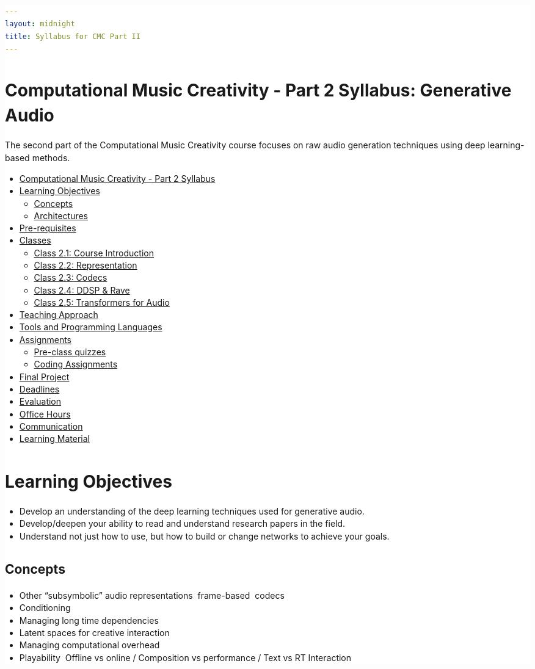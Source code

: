 ```yaml
---
layout: midnight
title: Syllabus for CMC Part II
---
```


# Computational Music Creativity \- Part 2 Syllabus: Generative Audio

The second part of the Computational Music Creativity course focuses on raw audio generation techniques using deep learning-based methods.

- [Computational Music Creativity - Part 2 Syllabus](#computational-music-creativity---part-2-syllabus)
- [Learning Objectives](#learning-objectives)
  - [Concepts](#concepts) 
  - [Architectures](#architectures) 
- [Pre-requisites](#pre-requisites)
- [Classes](#classes)
  - [Class 2.1: Course Introduction](#class-21-audio-modeling-introduction)
  - [Class 2.2: Representation](#class-22-representation)
  - [Class 2.3: Codecs](#class-23-codecs)
  - [Class 2.4: DDSP & Rave](#class-24-ddsp-and-rave)
  - [Class 2.5: Transformers for Audio](#class-25-transformers-for-audio)
- [Teaching Approach](#teaching-approach)
- [Tools and Programming Languages](#tools-and-programming-languages)
- [Assignments](#assignments)
  - [Pre-class quizzes](#pre-class-quizzes)
  - [Coding Assignments](#coding-assignments)
- [Final Project](#final-project)
- [Deadlines](#deadlines)
- [Evaluation](#evaluation)
- [Office Hours](#office-hours)
- [Communication](#communication)
- [Learning Material](#learning-material)


# Learning Objectives

* Develop an understanding of the deep learning techniques used for generative audio. 
* Develop/deepen your ability to read and understand research papers in the field. 
* Understand not just how to use, but how to build or change networks to achieve your goals.  


## Concepts 

* Other “subsymbolic” audio representations
​	frame-based
​	codecs
* Conditioning 
* Managing long time dependencies 
* Latent spaces for creative interaction
* Managing computational overhead
* Playability
​	Offline vs online / Composition vs performance / Text vs RT Interaction

